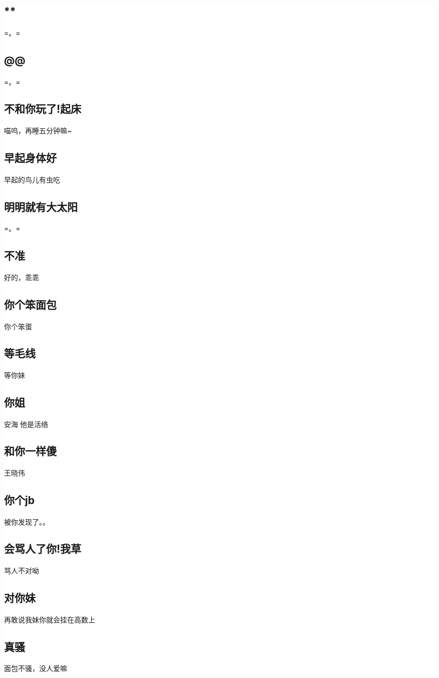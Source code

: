 ## **
=。=

## @@
=。=

## 不和你玩了!起床
喵呜，再睡五分钟嘛~

## 早起身体好
早起的鸟儿有虫吃

## 明明就有大太阳
=。=

## 不准
好的，乖乖

## 你个笨面包
你个笨蛋

## 等毛线
等你妹

## 你姐
安海   他是活络

## 和你一样傻
王晓伟

## 你个jb
被你发现了。。

## 会骂人了你!我草
骂人不对呦

## 对你妹
再敢说我妹你就会挂在高数上

## 真骚
面包不骚，没人爱嘛
